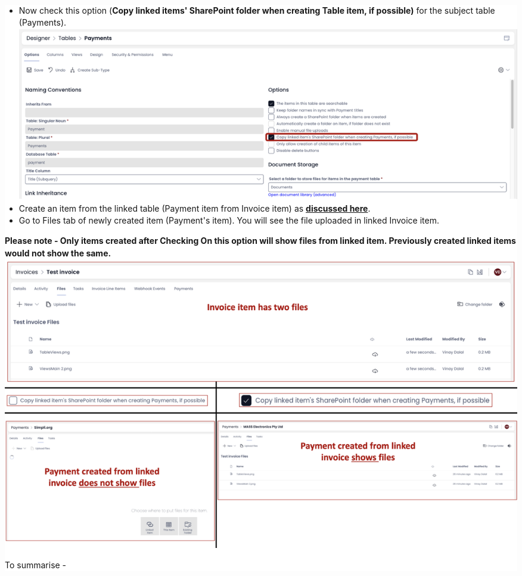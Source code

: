 - Now check this option (**Copy linked items' SharePoint folder when creating Table item, if possible)** for the subject table (Payments). ![Now Check This Option For The Subject Table](NowCheckThisOptionForTheSubjectTable.png) 
- Create an item from the linked table (Payment item from Invoice item) as **[discussed here](https://docs.rapidplatform.com/books/experiences/page/how-to-create-items-for-a-table-from-a-linked-table "How to create items for a table from a linked table?")**.
- Go to Files tab of newly created item (Payment's item). You will see the file uploaded in linked Invoice item.

**Please note - Only items created after Checking On this option will show files from linked item. Previously created linked items would not show the same.**
![Invoice files example](Onlyitemscreatedafter.png)

To summarise -
